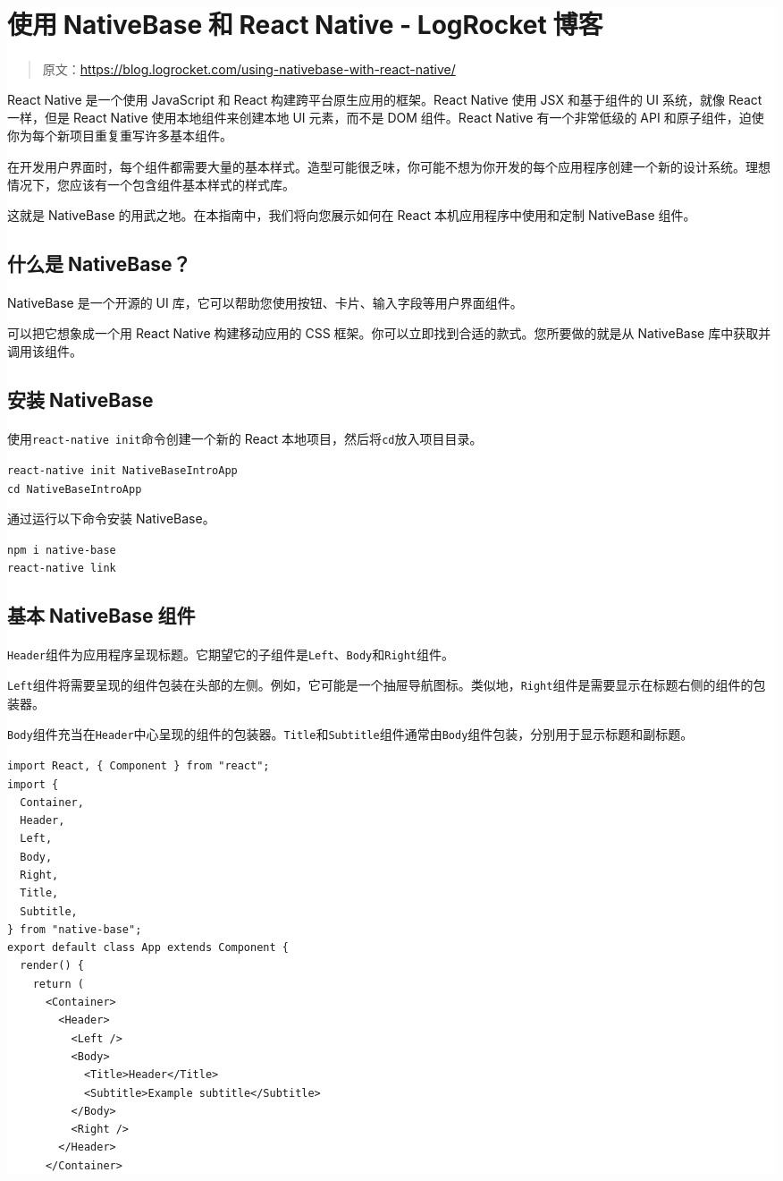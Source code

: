 # 使用 NativeBase 和 React Native - LogRocket 博客

> 原文：<https://blog.logrocket.com/using-nativebase-with-react-native/>

React Native 是一个使用 JavaScript 和 React 构建跨平台原生应用的框架。React Native 使用 JSX 和基于组件的 UI 系统，就像 React 一样，但是 React Native 使用本地组件来创建本地 UI 元素，而不是 DOM 组件。React Native 有一个非常低级的 API 和原子组件，迫使你为每个新项目重复重写许多基本组件。

在开发用户界面时，每个组件都需要大量的基本样式。造型可能很乏味，你可能不想为你开发的每个应用程序创建一个新的设计系统。理想情况下，您应该有一个包含组件基本样式的样式库。

这就是 NativeBase 的用武之地。在本指南中，我们将向您展示如何在 React 本机应用程序中使用和定制 NativeBase 组件。

## 什么是 NativeBase？

NativeBase 是一个开源的 UI 库，它可以帮助您使用按钮、卡片、输入字段等用户界面组件。

可以把它想象成一个用 React Native 构建移动应用的 CSS 框架。你可以立即找到合适的款式。您所要做的就是从 NativeBase 库中获取并调用该组件。

## 安装 NativeBase

使用`react-native init`命令创建一个新的 React 本地项目，然后将`cd`放入项目目录。

```
react-native init NativeBaseIntroApp
cd NativeBaseIntroApp

```

通过运行以下命令安装 NativeBase。

```
npm i native-base
react-native link

```

## 基本 NativeBase 组件

`Header`组件为应用程序呈现标题。它期望它的子组件是`Left`、`Body`和`Right`组件。

`Left`组件将需要呈现的组件包装在头部的左侧。例如，它可能是一个抽屉导航图标。类似地，`Right`组件是需要显示在标题右侧的组件的包装器。

`Body`组件充当在`Header`中心呈现的组件的包装器。`Title`和`Subtitle`组件通常由`Body`组件包装，分别用于显示标题和副标题。

```
import React, { Component } from "react";
import {
  Container,
  Header,
  Left,
  Body,
  Right,
  Title,
  Subtitle,
} from "native-base";
export default class App extends Component {
  render() {
    return (
      <Container>
        <Header>
          <Left />
          <Body>
            <Title>Header</Title>
            <Subtitle>Example subtitle</Subtitle>
          </Body>
          <Right />
        </Header>
      </Container>
```